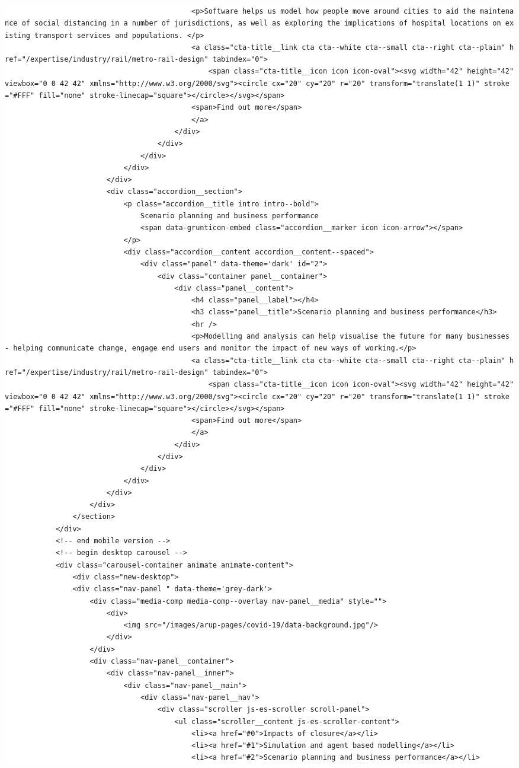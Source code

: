                                             	<p>Software helps us model how people move around cities to aid the maintenance of social distancing in a number of jurisdictions, as well as exploring the implications of hospital locations on existing transport services and populations. </p>
                       							<a class="cta-title__link cta cta--white cta--small cta--right cta--plain" href="/expertise/industry/rail/metro-rail-design" tabindex="0">
                                					<span class="cta-title__icon icon icon-oval"><svg width="42" height="42" viewbox="0 0 42 42" xmlns="http://www.w3.org/2000/svg"><circle cx="20" cy="20" r="20" transform="translate(1 1)" stroke="#FFF" fill="none" stroke-linecap="square"></circle></svg></span>
                            					<span>Find out more</span>
												</a>
                                        	</div>
                                    	</div>
                                	</div>
                        		</div>
                    		</div>
                    		<div class="accordion__section">
                        		<p class="accordion__title intro intro--bold">
                            		Scenario planning and business performance
                            		<span data-grunticon-embed class="accordion__marker icon icon-arrow"></span>
                        		</p>
                        		<div class="accordion__content accordion__content--spaced">
                                	<div class="panel" data-theme='dark' id="2">
                                    	<div class="container panel__container">
                                        	<div class="panel__content">
                                            	<h4 class="panel__label"></h4>
                                            	<h3 class="panel__title">Scenario planning and business performance</h3>
                                            	<hr />
                                            	<p>Modelling and analysis can help visualise the future for many businesses - helping communicate change, engage end users and monitor the impact of new ways of working.</p>
                       							<a class="cta-title__link cta cta--white cta--small cta--right cta--plain" href="/expertise/industry/rail/metro-rail-design" tabindex="0">
                                					<span class="cta-title__icon icon icon-oval"><svg width="42" height="42" viewbox="0 0 42 42" xmlns="http://www.w3.org/2000/svg"><circle cx="20" cy="20" r="20" transform="translate(1 1)" stroke="#FFF" fill="none" stroke-linecap="square"></circle></svg></span>
                            					<span>Find out more</span>
												</a>
                                        	</div>
                                    	</div>
                                	</div>
                        		</div>
                    		</div>
                    	</div>
                    </section>
                </div>
        		<!-- end mobile version -->
        		<!-- begin desktop carousel -->
        		<div class="carousel-container animate animate-content">
        			<div class="new-desktop">
        			<div class="nav-panel " data-theme='grey-dark'>
                        <div class="media-comp media-comp--overlay nav-panel__media" style="">
                            <div>
                                <img src="/images/arup-pages/covid-19/data-background.jpg"/>
                            </div>
                        </div>
            			<div class="nav-panel__container">
                			<div class="nav-panel__inner">
                    			<div class="nav-panel__main">
                        			<div class="nav-panel__nav">
                            			<div class="scroller js-es-scroller scroll-panel">
                                			<ul class="scroller__content js-es-scroller-content">
                                        		<li><a href="#0">Impacts of closure</a></li>
                                        		<li><a href="#1">Simulation and agent based modelling</a></li>
                                        		<li><a href="#2">Scenario planning and business performance</a></li>